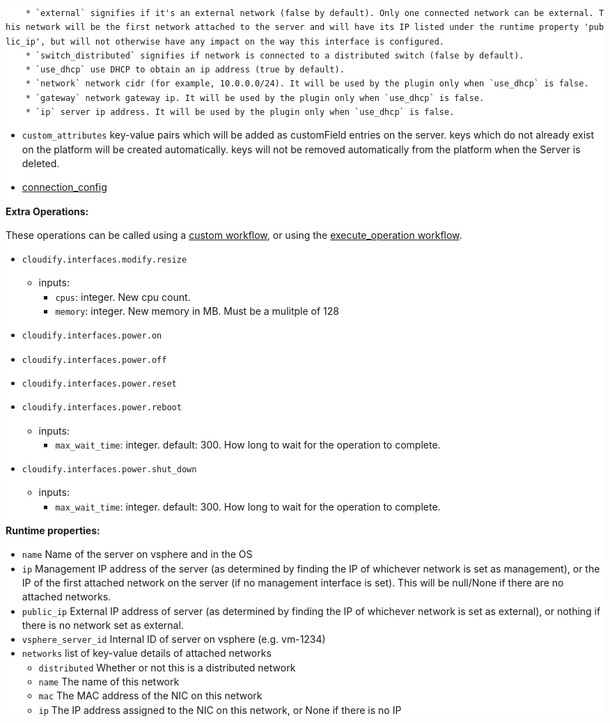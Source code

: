         * `external` signifies if it's an external network (false by default). Only one connected network can be external. This network will be the first network attached to the server and will have its IP listed under the runtime property 'public_ip', but will not otherwise have any impact on the way this interface is configured.
        * `switch_distributed` signifies if network is connected to a distributed switch (false by default).
        * `use_dhcp` use DHCP to obtain an ip address (true by default).
        * `network` network cidr (for example, 10.0.0.0/24). It will be used by the plugin only when `use_dhcp` is false.
        * `gateway` network gateway ip. It will be used by the plugin only when `use_dhcp` is false.
        * `ip` server ip address. It will be used by the plugin only when `use_dhcp` is false.

* `custom_attributes` key-value pairs which will be added as customField entries on the server.
  keys which do not already exist on the platform will be created automatically.
  keys will not be removed automatically from the platform when the Server is deleted.

* [connection_config](#connection-config)

**Extra Operations:**

These operations can be called using a
[custom workflow](../workflows/creating-your-own-workflow),
or using the
[execute_operation workflow](../workflows/built-in-workflows/#the-execute-operation-workflow).

* `cloudify.interfaces.modify.resize`
    * inputs:
        * `cpus`: integer. New cpu count.
        * `memory`: integer. New memory in MB. Must be a mulitple of 128

* `cloudify.interfaces.power.on`
* `cloudify.interfaces.power.off`
* `cloudify.interfaces.power.reset`
* `cloudify.interfaces.power.reboot`
    * inputs:
        * `max_wait_time`: integer. default: 300.
          How long to wait for the operation to complete.
* `cloudify.interfaces.power.shut_down`
    * inputs:
        * `max_wait_time`: integer. default: 300.
          How long to wait for the operation to complete.


**Runtime properties:**

* `name` Name of the server on vsphere and in the OS
* `ip` Management IP address of the server (as determined by finding the IP of whichever network is set as management), or the IP of the first attached network on the server (if no management interface is set). This will be null/None if there are no attached networks.
* `public_ip` External IP address of server (as determined by finding the IP of whichever network is set as external), or nothing if there is no network set as external.
* `vsphere_server_id` Internal ID of server on vsphere (e.g. vm-1234)
* `networks` list of key-value details of attached networks
    * `distributed` Whether or not this is a distributed network
    * `name` The name of this network
    * `mac` The MAC address of the NIC on this network
    * `ip` The IP address assigned to the NIC on this network, or None if there is no IP

